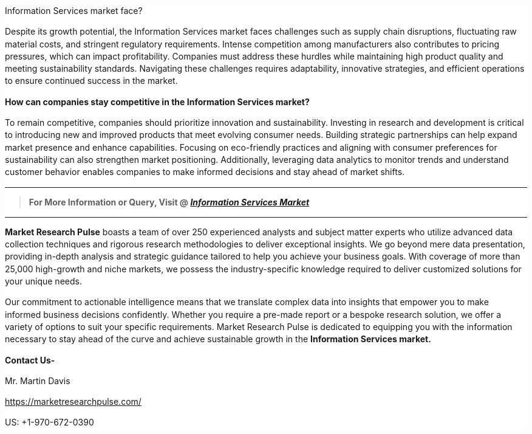 Information Services market face?</strong></p><p>Despite its growth potential, the Information Services market faces challenges such as supply chain disruptions, fluctuating raw material costs, and stringent regulatory requirements. Intense competition among manufacturers also contributes to pricing pressures, which can impact profitability. Companies must address these hurdles while maintaining high product quality and meeting sustainability standards. Navigating these challenges requires adaptability, innovative strategies, and efficient operations to ensure continued success in the market.</p><p><strong>How can companies stay competitive in the Information Services market?</strong></p><p>To remain competitive, companies should prioritize innovation and sustainability. Investing in research and development is critical to introducing new and improved products that meet evolving consumer needs. Building strategic partnerships can help expand market presence and enhance capabilities. Focusing on eco-friendly practices and aligning with consumer preferences for sustainability can also strengthen market positioning. Additionally, leveraging data analytics to monitor trends and understand customer behavior enables companies to make informed decisions and stay ahead of market shifts.</p><hr /><blockquote><p><strong>For More Information or Query, Visit @&nbsp;<em><a href="https://marketresearchpulse.com/report/88312/information-services-market?utm_source=Linkedin&utm_medium=021">Information Services Market</a></em></strong></p></blockquote><hr /><p><strong>Market Research Pulse</strong> boasts a team of over 250 experienced analysts and subject matter experts who utilize advanced data collection techniques and rigorous research methodologies to deliver exceptional insights. We go beyond mere data presentation, providing in-depth analysis and strategic guidance tailored to help you achieve your business goals. With coverage of more than 25,000 high-growth and niche markets, we possess the industry-specific knowledge required to deliver customized solutions for your unique needs.</p><p>Our commitment to actionable intelligence means that we translate complex data into insights that empower you to make informed business decisions confidently. Whether you require a pre-made report or a bespoke research solution, we offer a variety of options to suit your specific requirements. Market Research Pulse is dedicated to equipping you with the information necessary to stay ahead of the curve and achieve sustainable growth in the <strong>Information Services market.</strong></p><p><strong>Contact Us-</strong></p><p>Mr. Martin Davis</p><p>https://marketresearchpulse.com/</p><p>US: +1-970-672-0390</p>
